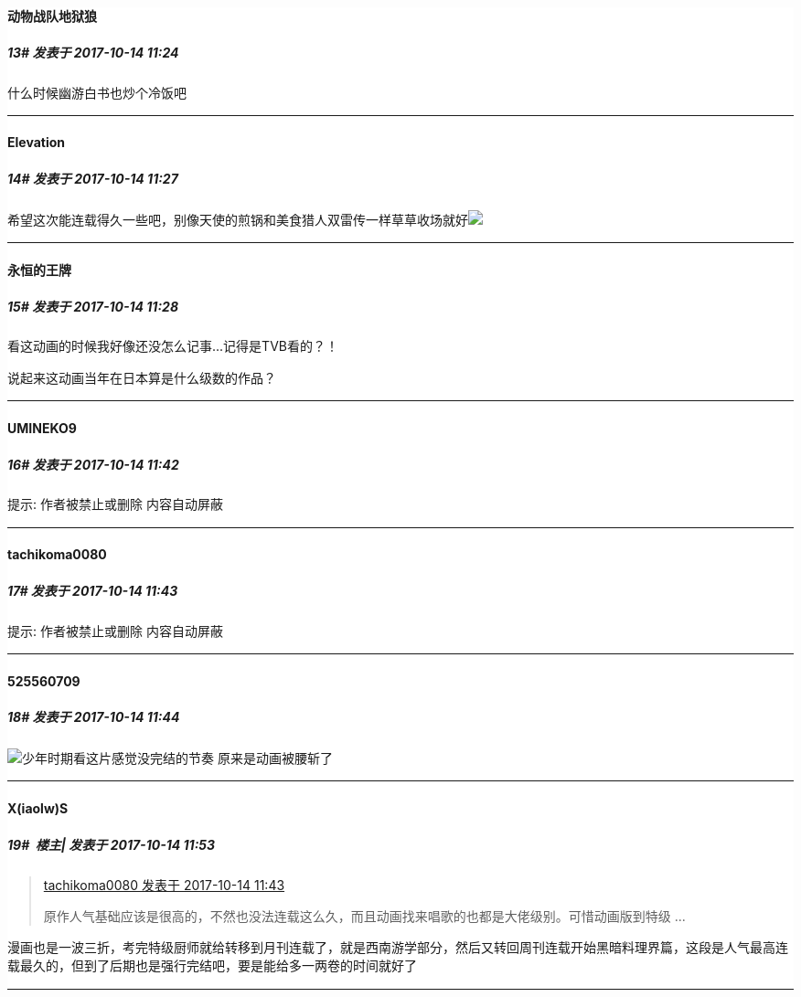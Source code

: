 ####  动物战队地狱狼  
##### 13#       发表于 2017-10-14 11:24

什么时候幽游白书也炒个冷饭吧

*****

####  Elevation  
##### 14#       发表于 2017-10-14 11:27

希望这次能连载得久一些吧，别像天使的煎锅和美食猎人双雷传一样草草收场就好<img src="https://static.saraba1st.com/image/smiley/face2017/180.png" referrerpolicy="no-referrer">

*****

####  永恒的王牌  
##### 15#       发表于 2017-10-14 11:28

看这动画的时候我好像还没怎么记事...记得是TVB看的？！

说起来这动画当年在日本算是什么级数的作品？

*****

####  UMINEKO9  
##### 16#       发表于 2017-10-14 11:42

提示: 作者被禁止或删除 内容自动屏蔽

*****

####  tachikoma0080  
##### 17#       发表于 2017-10-14 11:43

提示: 作者被禁止或删除 内容自动屏蔽

*****

####  525560709  
##### 18#       发表于 2017-10-14 11:44

<img src="https://static.saraba1st.com/image/smiley/face2017/015.png" referrerpolicy="no-referrer">少年时期看这片感觉没完结的节奏 原来是动画被腰斩了

*****

####  X(iaolw)S  
##### 19#         楼主| 发表于 2017-10-14 11:53

<blockquote><a href="httphttps://bbs.saraba1st.com/2b/forum.php?mod=redirect&amp;goto=findpost&amp;pid=37482605&amp;ptid=1553416" target="_blank">tachikoma0080 发表于 2017-10-14 11:43</a>

原作人气基础应该是很高的，不然也没法连载这么久，而且动画找来唱歌的也都是大佬级别。可惜动画版到特级 ...</blockquote>
漫画也是一波三折，考完特级厨师就给转移到月刊连载了，就是西南游学部分，然后又转回周刊连载开始黑暗料理界篇，这段是人气最高连载最久的，但到了后期也是强行完结吧，要是能给多一两卷的时间就好了

*****
